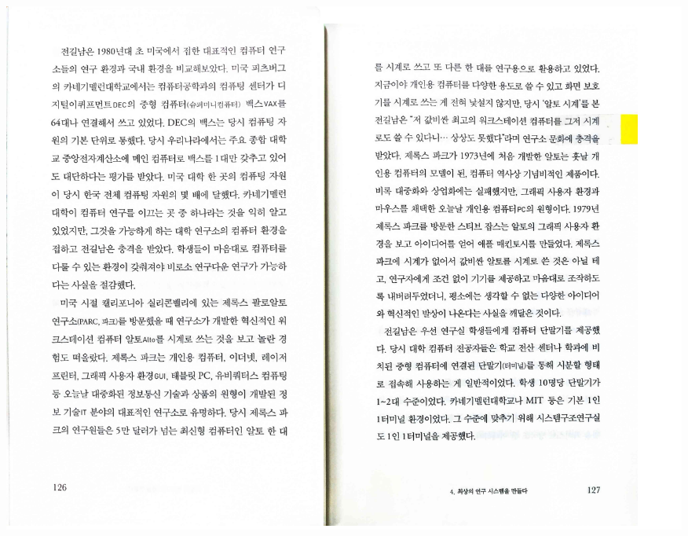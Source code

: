 <img src="birth_of_connection/35.jpg" alt="" width="400"/> <img src="birth_of_connection/36.jpg" alt="" width="400"/>